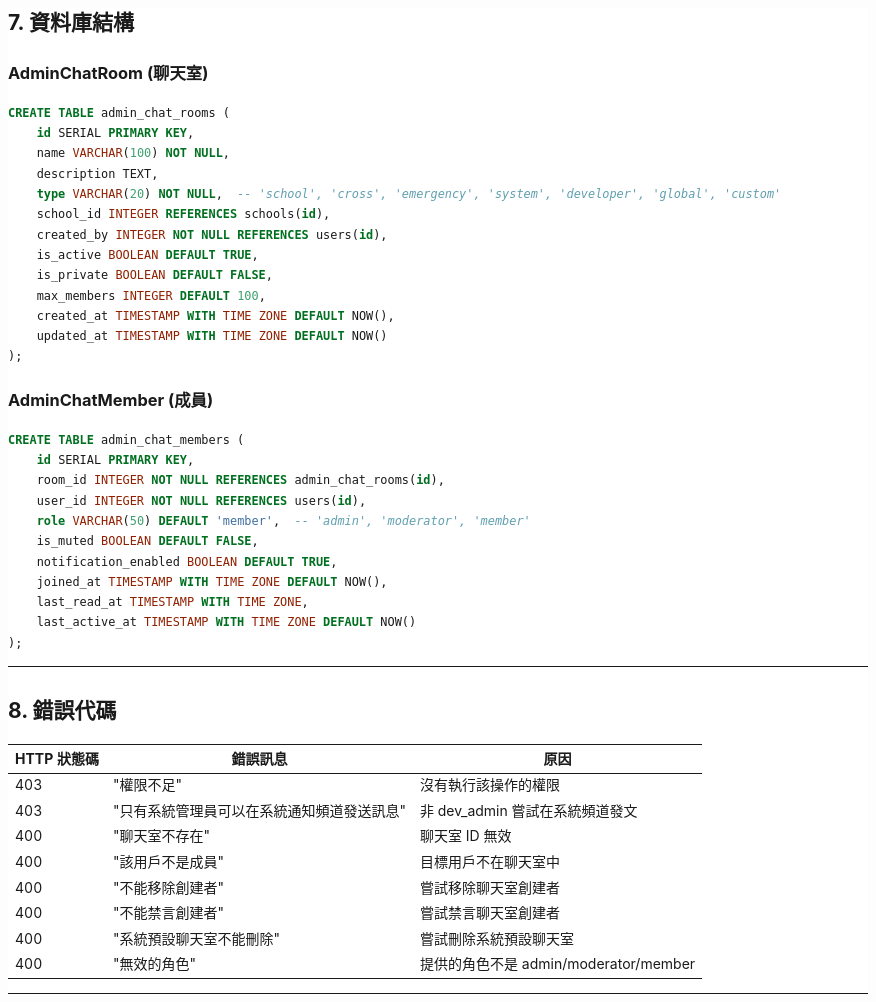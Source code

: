 
## 7. 資料庫結構

### AdminChatRoom (聊天室)

```sql
CREATE TABLE admin_chat_rooms (
    id SERIAL PRIMARY KEY,
    name VARCHAR(100) NOT NULL,
    description TEXT,
    type VARCHAR(20) NOT NULL,  -- 'school', 'cross', 'emergency', 'system', 'developer', 'global', 'custom'
    school_id INTEGER REFERENCES schools(id),
    created_by INTEGER NOT NULL REFERENCES users(id),
    is_active BOOLEAN DEFAULT TRUE,
    is_private BOOLEAN DEFAULT FALSE,
    max_members INTEGER DEFAULT 100,
    created_at TIMESTAMP WITH TIME ZONE DEFAULT NOW(),
    updated_at TIMESTAMP WITH TIME ZONE DEFAULT NOW()
);
```

### AdminChatMember (成員)

```sql
CREATE TABLE admin_chat_members (
    id SERIAL PRIMARY KEY,
    room_id INTEGER NOT NULL REFERENCES admin_chat_rooms(id),
    user_id INTEGER NOT NULL REFERENCES users(id),
    role VARCHAR(50) DEFAULT 'member',  -- 'admin', 'moderator', 'member'
    is_muted BOOLEAN DEFAULT FALSE,
    notification_enabled BOOLEAN DEFAULT TRUE,
    joined_at TIMESTAMP WITH TIME ZONE DEFAULT NOW(),
    last_read_at TIMESTAMP WITH TIME ZONE,
    last_active_at TIMESTAMP WITH TIME ZONE DEFAULT NOW()
);
```

---

## 8. 錯誤代碼

| HTTP 狀態碼 | 錯誤訊息 | 原因 |
|------------|---------|------|
| 403 | "權限不足" | 沒有執行該操作的權限 |
| 403 | "只有系統管理員可以在系統通知頻道發送訊息" | 非 dev_admin 嘗試在系統頻道發文 |
| 400 | "聊天室不存在" | 聊天室 ID 無效 |
| 400 | "該用戶不是成員" | 目標用戶不在聊天室中 |
| 400 | "不能移除創建者" | 嘗試移除聊天室創建者 |
| 400 | "不能禁言創建者" | 嘗試禁言聊天室創建者 |
| 400 | "系統預設聊天室不能刪除" | 嘗試刪除系統預設聊天室 |
| 400 | "無效的角色" | 提供的角色不是 admin/moderator/member |

---
